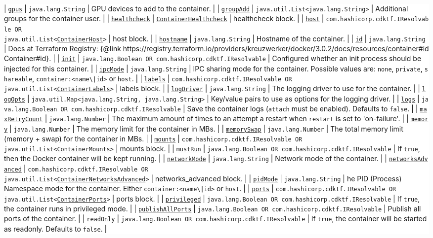| <code><a href="#@cdktf/provider-docker.container.Container.Initializer.parameter.gpus">gpus</a></code> | <code>java.lang.String</code> | GPU devices to add to the container. |
| <code><a href="#@cdktf/provider-docker.container.Container.Initializer.parameter.groupAdd">groupAdd</a></code> | <code>java.util.List<java.lang.String></code> | Additional groups for the container user. |
| <code><a href="#@cdktf/provider-docker.container.Container.Initializer.parameter.healthcheck">healthcheck</a></code> | <code><a href="#@cdktf/provider-docker.container.ContainerHealthcheck">ContainerHealthcheck</a></code> | healthcheck block. |
| <code><a href="#@cdktf/provider-docker.container.Container.Initializer.parameter.host">host</a></code> | <code>com.hashicorp.cdktf.IResolvable OR java.util.List<<a href="#@cdktf/provider-docker.container.ContainerHost">ContainerHost</a>></code> | host block. |
| <code><a href="#@cdktf/provider-docker.container.Container.Initializer.parameter.hostname">hostname</a></code> | <code>java.lang.String</code> | Hostname of the container. |
| <code><a href="#@cdktf/provider-docker.container.Container.Initializer.parameter.id">id</a></code> | <code>java.lang.String</code> | Docs at Terraform Registry: {@link https://registry.terraform.io/providers/kreuzwerker/docker/3.0.2/docs/resources/container#id Container#id}. |
| <code><a href="#@cdktf/provider-docker.container.Container.Initializer.parameter.init">init</a></code> | <code>java.lang.Boolean OR com.hashicorp.cdktf.IResolvable</code> | Configured whether an init process should be injected for this container. |
| <code><a href="#@cdktf/provider-docker.container.Container.Initializer.parameter.ipcMode">ipcMode</a></code> | <code>java.lang.String</code> | IPC sharing mode for the container. Possible values are: `none`, `private`, `shareable`, `container:<name\|id>` or `host`. |
| <code><a href="#@cdktf/provider-docker.container.Container.Initializer.parameter.labels">labels</a></code> | <code>com.hashicorp.cdktf.IResolvable OR java.util.List<<a href="#@cdktf/provider-docker.container.ContainerLabels">ContainerLabels</a>></code> | labels block. |
| <code><a href="#@cdktf/provider-docker.container.Container.Initializer.parameter.logDriver">logDriver</a></code> | <code>java.lang.String</code> | The logging driver to use for the container. |
| <code><a href="#@cdktf/provider-docker.container.Container.Initializer.parameter.logOpts">logOpts</a></code> | <code>java.util.Map<java.lang.String, java.lang.String></code> | Key/value pairs to use as options for the logging driver. |
| <code><a href="#@cdktf/provider-docker.container.Container.Initializer.parameter.logs">logs</a></code> | <code>java.lang.Boolean OR com.hashicorp.cdktf.IResolvable</code> | Save the container logs (`attach` must be enabled). Defaults to `false`. |
| <code><a href="#@cdktf/provider-docker.container.Container.Initializer.parameter.maxRetryCount">maxRetryCount</a></code> | <code>java.lang.Number</code> | The maximum amount of times to an attempt a restart when `restart` is set to 'on-failure'. |
| <code><a href="#@cdktf/provider-docker.container.Container.Initializer.parameter.memory">memory</a></code> | <code>java.lang.Number</code> | The memory limit for the container in MBs. |
| <code><a href="#@cdktf/provider-docker.container.Container.Initializer.parameter.memorySwap">memorySwap</a></code> | <code>java.lang.Number</code> | The total memory limit (memory + swap) for the container in MBs. |
| <code><a href="#@cdktf/provider-docker.container.Container.Initializer.parameter.mounts">mounts</a></code> | <code>com.hashicorp.cdktf.IResolvable OR java.util.List<<a href="#@cdktf/provider-docker.container.ContainerMounts">ContainerMounts</a>></code> | mounts block. |
| <code><a href="#@cdktf/provider-docker.container.Container.Initializer.parameter.mustRun">mustRun</a></code> | <code>java.lang.Boolean OR com.hashicorp.cdktf.IResolvable</code> | If `true`, then the Docker container will be kept running. |
| <code><a href="#@cdktf/provider-docker.container.Container.Initializer.parameter.networkMode">networkMode</a></code> | <code>java.lang.String</code> | Network mode of the container. |
| <code><a href="#@cdktf/provider-docker.container.Container.Initializer.parameter.networksAdvanced">networksAdvanced</a></code> | <code>com.hashicorp.cdktf.IResolvable OR java.util.List<<a href="#@cdktf/provider-docker.container.ContainerNetworksAdvanced">ContainerNetworksAdvanced</a>></code> | networks_advanced block. |
| <code><a href="#@cdktf/provider-docker.container.Container.Initializer.parameter.pidMode">pidMode</a></code> | <code>java.lang.String</code> | he PID (Process) Namespace mode for the container. Either `container:<name\|id>` or `host`. |
| <code><a href="#@cdktf/provider-docker.container.Container.Initializer.parameter.ports">ports</a></code> | <code>com.hashicorp.cdktf.IResolvable OR java.util.List<<a href="#@cdktf/provider-docker.container.ContainerPorts">ContainerPorts</a>></code> | ports block. |
| <code><a href="#@cdktf/provider-docker.container.Container.Initializer.parameter.privileged">privileged</a></code> | <code>java.lang.Boolean OR com.hashicorp.cdktf.IResolvable</code> | If `true`, the container runs in privileged mode. |
| <code><a href="#@cdktf/provider-docker.container.Container.Initializer.parameter.publishAllPorts">publishAllPorts</a></code> | <code>java.lang.Boolean OR com.hashicorp.cdktf.IResolvable</code> | Publish all ports of the container. |
| <code><a href="#@cdktf/provider-docker.container.Container.Initializer.parameter.readOnly">readOnly</a></code> | <code>java.lang.Boolean OR com.hashicorp.cdktf.IResolvable</code> | If `true`, the container will be started as readonly. Defaults to `false`. |